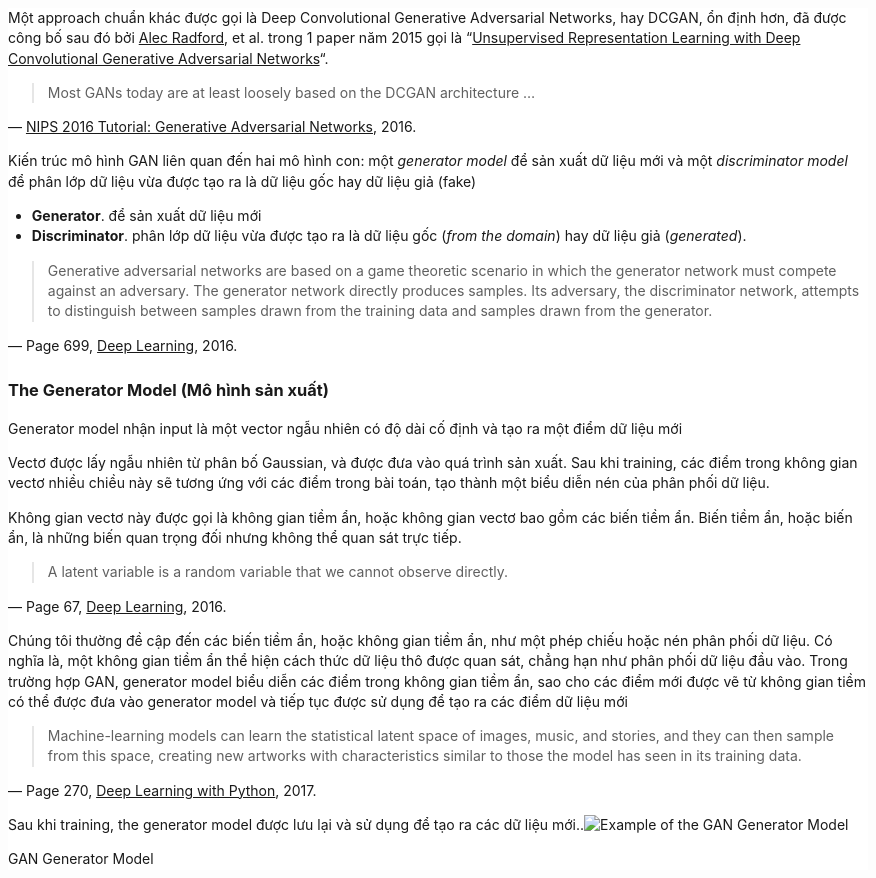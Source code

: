 Một approach chuẩn khác được gọi là Deep Convolutional Generative Adversarial Networks, hay DCGAN, ổn định hơn, đã được công bố sau đó bởi [Alec Radford](https://github.com/Newmu), et al. trong 1 paper năm 2015 gọi là “[Unsupervised Representation Learning with Deep Convolutional Generative Adversarial Networks](https://arxiv.org/abs/1511.06434)“.

> Most GANs today are at least loosely based on the DCGAN architecture …

— [NIPS 2016 Tutorial: Generative Adversarial Networks](https://arxiv.org/abs/1701.00160), 2016.

Kiến trúc mô hình GAN liên quan đến hai mô hình con: một *generator model* để sản xuất dữ liệu mới và một *discriminator model* để phân lớp dữ liệu vừa được tạo ra là dữ liệu gốc hay dữ liệu giả (fake)

* **Generator**. để sản xuất dữ liệu mới
* **Discriminator**. phân lớp dữ liệu vừa được tạo ra là dữ liệu gốc (*from the domain*) hay dữ liệu giả (*generated*).

> Generative adversarial networks are based on a game theoretic scenario in which the generator network must compete against an adversary. The generator network directly produces samples. Its adversary, the discriminator network, attempts to distinguish between samples drawn from the training data and samples drawn from the generator.

— Page 699, [Deep Learning](https://amzn.to/2YuwVjL), 2016.

### The Generator Model (Mô hình sản xuất)

Generator model nhận input là một vector ngẫu nhiên có độ dài cố định và tạo ra một điểm dữ liệu mới

Vectơ được lấy ngẫu nhiên từ phân bố Gaussian, và được đưa vào quá trình sản xuất. Sau khi training, các điểm trong không gian vectơ nhiều chiều này sẽ tương ứng với các điểm trong bài toán, tạo thành một biểu diễn nén của phân phối dữ liệu.

Không gian vectơ này được gọi là không gian tiềm ẩn, hoặc không gian vectơ bao gồm các biến tiềm ẩn. Biến tiềm ẩn, hoặc biến ẩn, là những biến quan trọng đối nhưng không thể quan sát trực tiếp.

> A latent variable is a random variable that we cannot observe directly.

— Page 67, [Deep Learning](https://amzn.to/2YuwVjL), 2016.

Chúng tôi thường đề cập đến các biến tiềm ẩn, hoặc không gian tiềm ẩn, như một phép chiếu hoặc nén phân phối dữ liệu. Có nghĩa là, một không gian tiềm ẩn thể hiện cách thức dữ liệu thô được quan sát, chẳng hạn như phân phối dữ liệu đầu vào. Trong trường hợp GAN, generator model biểu diễn các điểm trong không gian tiềm ẩn, sao cho các điểm mới được vẽ từ không gian tiềm có thể được đưa vào generator model và tiếp tục được sử dụng để tạo ra các điểm dữ liệu mới

> Machine-learning models can learn the statistical latent space of images, music, and stories, and they can then sample from this space, creating new artworks with characteristics similar to those the model has seen in its training data.

— Page 270, [Deep Learning with Python](https://amzn.to/2U2bHuP), 2017.

Sau khi training, the generator model được lưu lại và sử dụng để tạo ra các dữ liệu mới..![Example of the GAN Generator Model](https://3qeqpr26caki16dnhd19sv6by6v-wpengine.netdna-ssl.com/wp-content/uploads/2019/04/Example-of-the-GAN-Generator-Model.png)

GAN Generator Model
